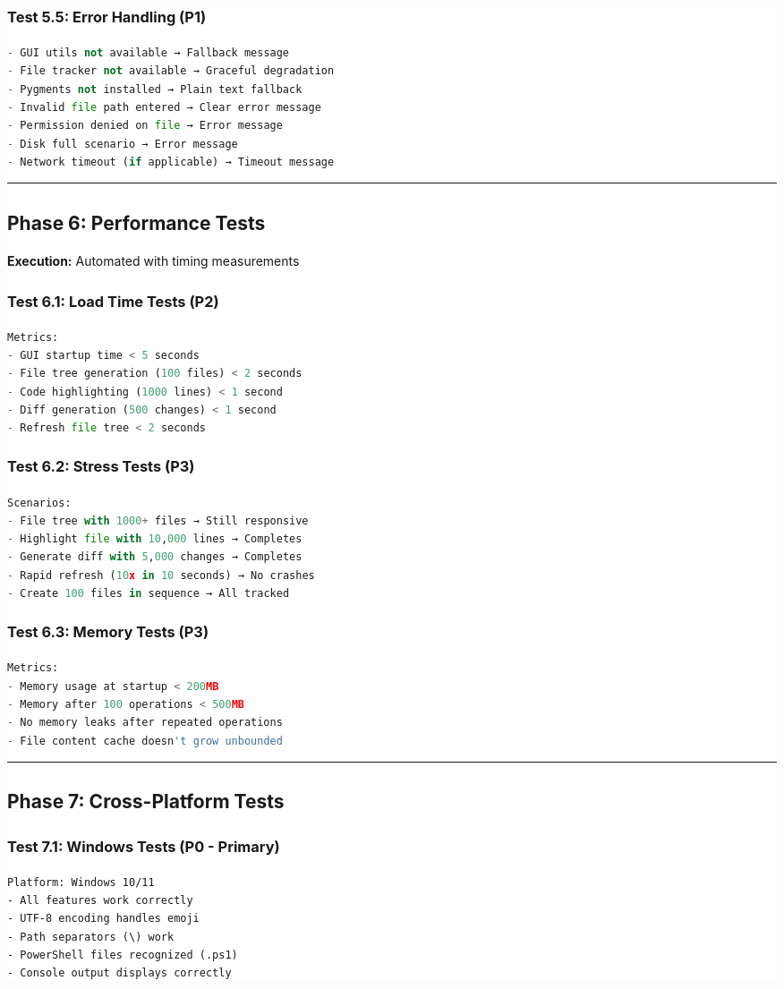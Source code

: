 ### Test 5.5: Error Handling (P1)
```python
- GUI utils not available → Fallback message
- File tracker not available → Graceful degradation
- Pygments not installed → Plain text fallback
- Invalid file path entered → Clear error message
- Permission denied on file → Error message
- Disk full scenario → Error message
- Network timeout (if applicable) → Timeout message
```

---

## Phase 6: Performance Tests

**Execution:** Automated with timing measurements

### Test 6.1: Load Time Tests (P2)
```python
Metrics:
- GUI startup time < 5 seconds
- File tree generation (100 files) < 2 seconds
- Code highlighting (1000 lines) < 1 second
- Diff generation (500 changes) < 1 second
- Refresh file tree < 2 seconds
```

### Test 6.2: Stress Tests (P3)
```python
Scenarios:
- File tree with 1000+ files → Still responsive
- Highlight file with 10,000 lines → Completes
- Generate diff with 5,000 changes → Completes
- Rapid refresh (10x in 10 seconds) → No crashes
- Create 100 files in sequence → All tracked
```

### Test 6.3: Memory Tests (P3)
```python
Metrics:
- Memory usage at startup < 200MB
- Memory after 100 operations < 500MB
- No memory leaks after repeated operations
- File content cache doesn't grow unbounded
```

---

## Phase 7: Cross-Platform Tests

### Test 7.1: Windows Tests (P0 - Primary)
```
Platform: Windows 10/11
- All features work correctly
- UTF-8 encoding handles emoji
- Path separators (\) work
- PowerShell files recognized (.ps1)
- Console output displays correctly
```
